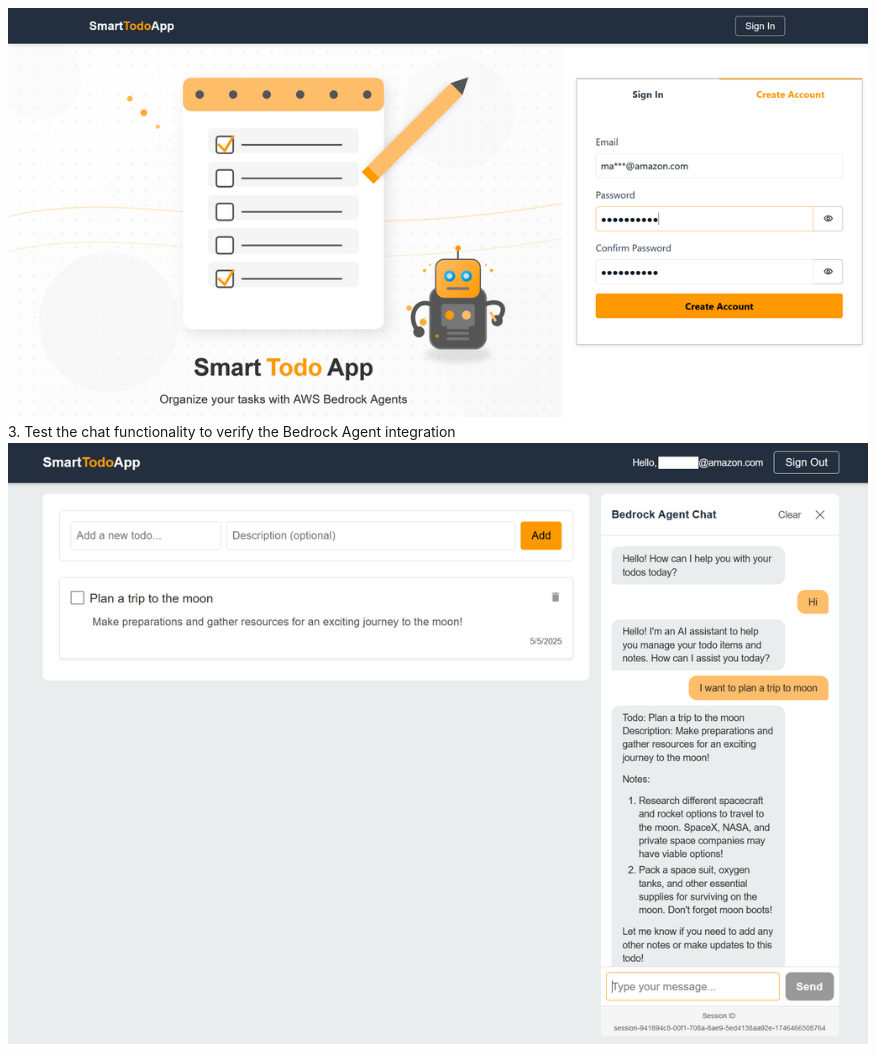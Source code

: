 ![UserSignup](./doc/images/UserSignUp.png "New User Sign-up")
3. Test the chat functionality to verify the Bedrock Agent integration
![AgentInteraction](./doc/images/AgentInteraction.png "Interacting with Agent")
